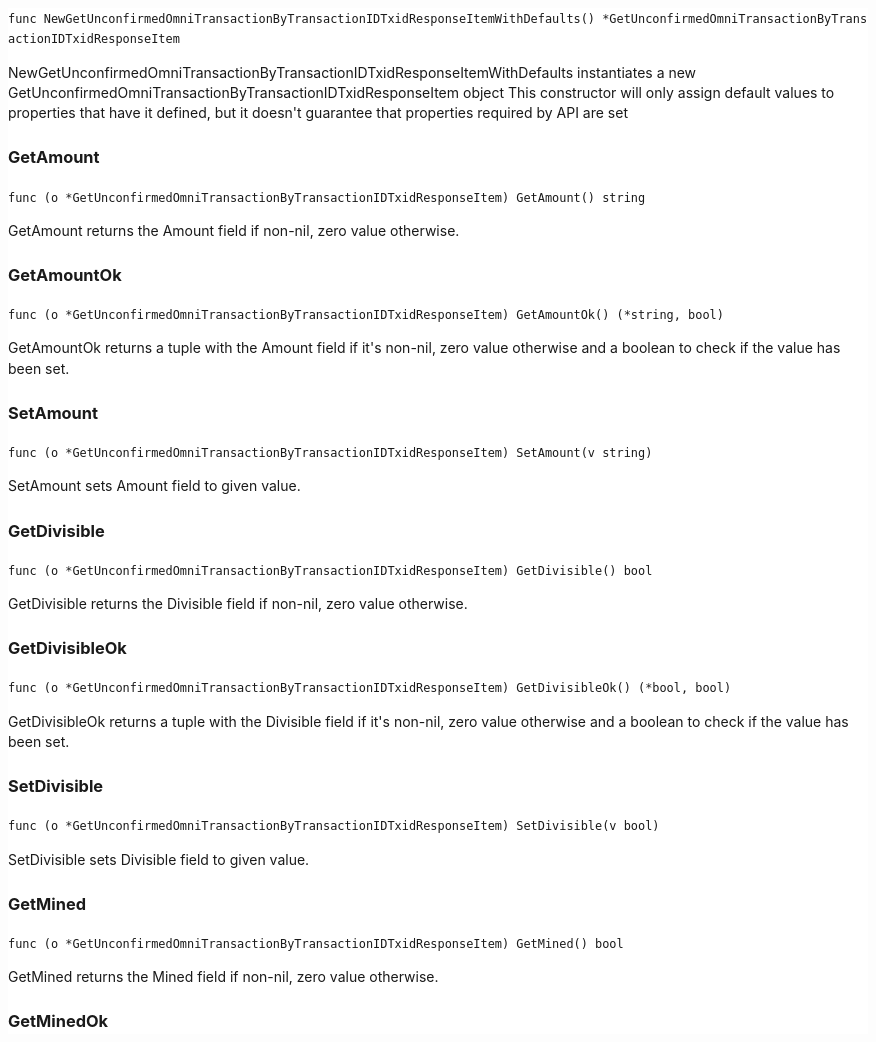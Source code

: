 `func NewGetUnconfirmedOmniTransactionByTransactionIDTxidResponseItemWithDefaults() *GetUnconfirmedOmniTransactionByTransactionIDTxidResponseItem`

NewGetUnconfirmedOmniTransactionByTransactionIDTxidResponseItemWithDefaults instantiates a new GetUnconfirmedOmniTransactionByTransactionIDTxidResponseItem object
This constructor will only assign default values to properties that have it defined,
but it doesn't guarantee that properties required by API are set

### GetAmount

`func (o *GetUnconfirmedOmniTransactionByTransactionIDTxidResponseItem) GetAmount() string`

GetAmount returns the Amount field if non-nil, zero value otherwise.

### GetAmountOk

`func (o *GetUnconfirmedOmniTransactionByTransactionIDTxidResponseItem) GetAmountOk() (*string, bool)`

GetAmountOk returns a tuple with the Amount field if it's non-nil, zero value otherwise
and a boolean to check if the value has been set.

### SetAmount

`func (o *GetUnconfirmedOmniTransactionByTransactionIDTxidResponseItem) SetAmount(v string)`

SetAmount sets Amount field to given value.


### GetDivisible

`func (o *GetUnconfirmedOmniTransactionByTransactionIDTxidResponseItem) GetDivisible() bool`

GetDivisible returns the Divisible field if non-nil, zero value otherwise.

### GetDivisibleOk

`func (o *GetUnconfirmedOmniTransactionByTransactionIDTxidResponseItem) GetDivisibleOk() (*bool, bool)`

GetDivisibleOk returns a tuple with the Divisible field if it's non-nil, zero value otherwise
and a boolean to check if the value has been set.

### SetDivisible

`func (o *GetUnconfirmedOmniTransactionByTransactionIDTxidResponseItem) SetDivisible(v bool)`

SetDivisible sets Divisible field to given value.


### GetMined

`func (o *GetUnconfirmedOmniTransactionByTransactionIDTxidResponseItem) GetMined() bool`

GetMined returns the Mined field if non-nil, zero value otherwise.

### GetMinedOk
